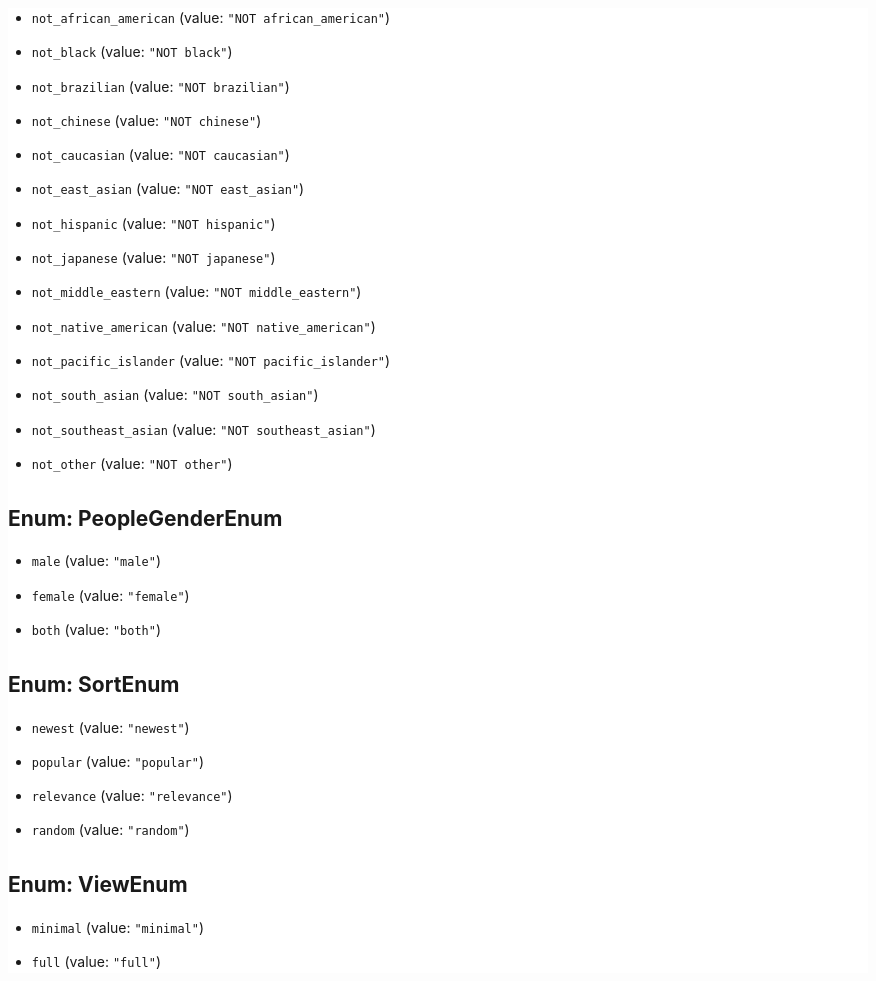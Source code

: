 * `not_african_american` (value: `"NOT african_american"`)

* `not_black` (value: `"NOT black"`)

* `not_brazilian` (value: `"NOT brazilian"`)

* `not_chinese` (value: `"NOT chinese"`)

* `not_caucasian` (value: `"NOT caucasian"`)

* `not_east_asian` (value: `"NOT east_asian"`)

* `not_hispanic` (value: `"NOT hispanic"`)

* `not_japanese` (value: `"NOT japanese"`)

* `not_middle_eastern` (value: `"NOT middle_eastern"`)

* `not_native_american` (value: `"NOT native_american"`)

* `not_pacific_islander` (value: `"NOT pacific_islander"`)

* `not_south_asian` (value: `"NOT south_asian"`)

* `not_southeast_asian` (value: `"NOT southeast_asian"`)

* `not_other` (value: `"NOT other"`)




<a name="PeopleGenderEnum"></a>
## Enum: PeopleGenderEnum


* `male` (value: `"male"`)

* `female` (value: `"female"`)

* `both` (value: `"both"`)




<a name="SortEnum"></a>
## Enum: SortEnum


* `newest` (value: `"newest"`)

* `popular` (value: `"popular"`)

* `relevance` (value: `"relevance"`)

* `random` (value: `"random"`)




<a name="ViewEnum"></a>
## Enum: ViewEnum


* `minimal` (value: `"minimal"`)

* `full` (value: `"full"`)




